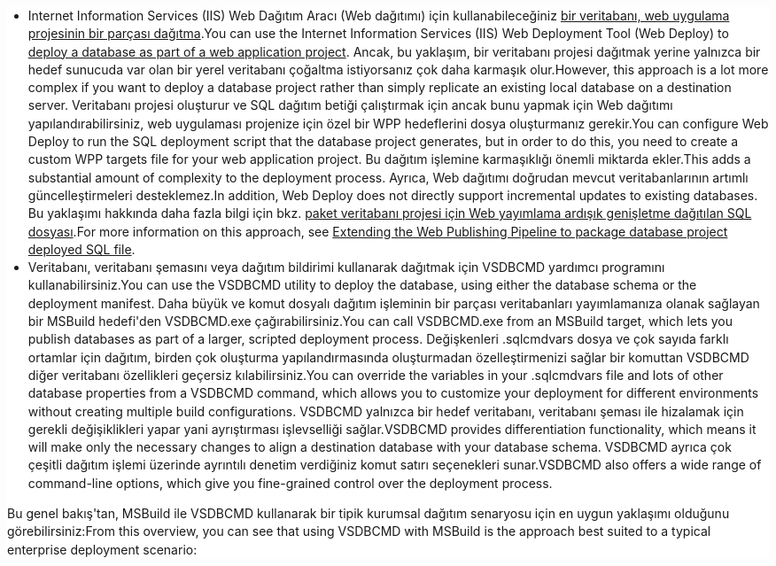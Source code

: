 - <span data-ttu-id="96e5e-151">Internet Information Services (IIS) Web Dağıtım Aracı (Web dağıtımı) için kullanabileceğiniz [bir veritabanı, web uygulama projesinin bir parçası dağıtma](https://msdn.microsoft.com/library/dd465343.aspx).</span><span class="sxs-lookup"><span data-stu-id="96e5e-151">You can use the Internet Information Services (IIS) Web Deployment Tool (Web Deploy) to [deploy a database as part of a web application project](https://msdn.microsoft.com/library/dd465343.aspx).</span></span> <span data-ttu-id="96e5e-152">Ancak, bu yaklaşım, bir veritabanı projesi dağıtmak yerine yalnızca bir hedef sunucuda var olan bir yerel veritabanı çoğaltma istiyorsanız çok daha karmaşık olur.</span><span class="sxs-lookup"><span data-stu-id="96e5e-152">However, this approach is a lot more complex if you want to deploy a database project rather than simply replicate an existing local database on a destination server.</span></span> <span data-ttu-id="96e5e-153">Veritabanı projesi oluşturur ve SQL dağıtım betiği çalıştırmak için ancak bunu yapmak için Web dağıtımı yapılandırabilirsiniz, web uygulaması projenize için özel bir WPP hedeflerini dosya oluşturmanız gerekir.</span><span class="sxs-lookup"><span data-stu-id="96e5e-153">You can configure Web Deploy to run the SQL deployment script that the database project generates, but in order to do this, you need to create a custom WPP targets file for your web application project.</span></span> <span data-ttu-id="96e5e-154">Bu dağıtım işlemine karmaşıklığı önemli miktarda ekler.</span><span class="sxs-lookup"><span data-stu-id="96e5e-154">This adds a substantial amount of complexity to the deployment process.</span></span> <span data-ttu-id="96e5e-155">Ayrıca, Web dağıtımı doğrudan mevcut veritabanlarının artımlı güncelleştirmeleri desteklemez.</span><span class="sxs-lookup"><span data-stu-id="96e5e-155">In addition, Web Deploy does not directly support incremental updates to existing databases.</span></span> <span data-ttu-id="96e5e-156">Bu yaklaşımı hakkında daha fazla bilgi için bkz. [paket veritabanı projesi için Web yayımlama ardışık genişletme dağıtılan SQL dosyası](https://go.microsoft.com/?linkid=9805121).</span><span class="sxs-lookup"><span data-stu-id="96e5e-156">For more information on this approach, see [Extending the Web Publishing Pipeline to package database project deployed SQL file](https://go.microsoft.com/?linkid=9805121).</span></span>
- <span data-ttu-id="96e5e-157">Veritabanı, veritabanı şemasını veya dağıtım bildirimi kullanarak dağıtmak için VSDBCMD yardımcı programını kullanabilirsiniz.</span><span class="sxs-lookup"><span data-stu-id="96e5e-157">You can use the VSDBCMD utility to deploy the database, using either the database schema or the deployment manifest.</span></span> <span data-ttu-id="96e5e-158">Daha büyük ve komut dosyalı dağıtım işleminin bir parçası veritabanları yayımlamanıza olanak sağlayan bir MSBuild hedefi'den VSDBCMD.exe çağırabilirsiniz.</span><span class="sxs-lookup"><span data-stu-id="96e5e-158">You can call VSDBCMD.exe from an MSBuild target, which lets you publish databases as part of a larger, scripted deployment process.</span></span> <span data-ttu-id="96e5e-159">Değişkenleri .sqlcmdvars dosya ve çok sayıda farklı ortamlar için dağıtım, birden çok oluşturma yapılandırmasında oluşturmadan özelleştirmenizi sağlar bir komuttan VSDBCMD diğer veritabanı özellikleri geçersiz kılabilirsiniz.</span><span class="sxs-lookup"><span data-stu-id="96e5e-159">You can override the variables in your .sqlcmdvars file and lots of other database properties from a VSDBCMD command, which allows you to customize your deployment for different environments without creating multiple build configurations.</span></span> <span data-ttu-id="96e5e-160">VSDBCMD yalnızca bir hedef veritabanı, veritabanı şeması ile hizalamak için gerekli değişiklikleri yapar yani ayrıştırması işlevselliği sağlar.</span><span class="sxs-lookup"><span data-stu-id="96e5e-160">VSDBCMD provides differentiation functionality, which means it will make only the necessary changes to align a destination database with your database schema.</span></span> <span data-ttu-id="96e5e-161">VSDBCMD ayrıca çok çeşitli dağıtım işlemi üzerinde ayrıntılı denetim verdiğiniz komut satırı seçenekleri sunar.</span><span class="sxs-lookup"><span data-stu-id="96e5e-161">VSDBCMD also offers a wide range of command-line options, which give you fine-grained control over the deployment process.</span></span>

<span data-ttu-id="96e5e-162">Bu genel bakış'tan, MSBuild ile VSDBCMD kullanarak bir tipik kurumsal dağıtım senaryosu için en uygun yaklaşımı olduğunu görebilirsiniz:</span><span class="sxs-lookup"><span data-stu-id="96e5e-162">From this overview, you can see that using VSDBCMD with MSBuild is the approach best suited to a typical enterprise deployment scenario:</span></span>
